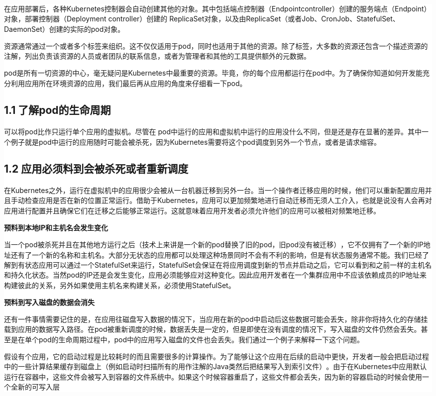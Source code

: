 在应⽤部署后，各种Kubernetes控制器会⾃动创建其他的对象。其中包括端点控制器（Endpointcontroller）创建的服务端点（Endpoint）对象，部署控制器（Deployment controller）创建的 ReplicaSet对象，以及由ReplicaSet（或者Job、CronJob、StatefulSet、DaemonSet）创建的实际的pod对象。

资源通常通过⼀个或者多个标签来组织。这不仅仅适⽤于pod，同时也适⽤于其他的资源。除了标签，⼤多数的资源还包含⼀个描述资源的注解，列出负责该资源的⼈员或者团队的联系信息，或者为管理者和其他的⼯具提供额外的元数据。

pod是所有⼀切资源的中⼼，毫⽆疑问是Kubernetes中最重要的资源。毕竟，你的每个应⽤都运⾏在pod中。为了确保你知道如何开发能充分利⽤应⽤所在环境资源的应⽤，我们最后再从应⽤的⾓度来仔细看⼀下pod。
## 1.1 了解pod的生命周期

可以将pod⽐作只运⾏单个应⽤的虚拟机。尽管在 pod中运⾏的应⽤和虚拟机中运⾏的应⽤没什么不同，但是还是存在显著的差异。其中⼀个例⼦就是pod中运⾏的应⽤随时可能会被杀死，因为Kubernetes需要将这个pod调度到另外⼀个节点，或者是请求缩容。
## 1.2 应用必须料到会被杀死或者重新调度

在Kubernetes之外，运⾏在虚拟机中的应⽤很少会被从⼀台机器迁移到另外⼀台。当⼀个操作者迁移应⽤的时候，他们可以重新配置应⽤并且⼿动检查应⽤是否在新的位置正常运⾏。借助于Kubernetes，应⽤可以更加频繁地进⾏⾃动迁移⽽⽆须⼈⼯介⼊，也就是说没有⼈会再对应⽤进⾏配置并且确保它们在迁移之后能够正常运⾏。这就意味着应⽤开发者必须允许他们的应⽤可以被相对频繁地迁移。

**预料到本地IP和主机名会发生变化**

当⼀个pod被杀死并且在其他地⽅运⾏之后（技术上来讲是⼀个新的pod替换了旧的pod，旧pod没有被迁移）​，它不仅拥有了⼀个新的IP地址还有了⼀个新的名称和主机名。⼤部分⽆状态的应⽤都可以处理这种场景同时不会有不利的影响，但是有状态服务通常不能。我们已经了解到有状态应⽤可以通过⼀个StatefulSet来运⾏，StatefulSet会保证在将应⽤调度到新的节点并启动之后，它可以看到和之前⼀样的主机名和持久化状态。当然pod的IP还是会发⽣变化，应⽤必须能够应对这种变化。因此应⽤开发者在⼀个集群应⽤中不应该依赖成员的IP地址来构建彼此的关系，另外如果使⽤主机名来构建关系，必须使⽤StatefulSet。

**预料到写入磁盘的数据会消失**

还有⼀件事情需要记住的是，在应⽤往磁盘写⼊数据的情况下，当应⽤在新的pod中启动后这些数据可能会丢失，除⾮你将持久化的存储挂载到应⽤的数据写⼊路径。在pod被重新调度的时候，数据丢失是⼀定的，但是即使在没有调度的情况下，写⼊磁盘的⽂件仍然会丢失。甚⾄是在单个pod的⽣命周期过程中，pod中的应⽤写⼊磁盘的⽂件也会丢失。我们通过⼀个例⼦来解释⼀下这个问题。

假设有个应⽤，它的启动过程是⽐较耗时的⽽且需要很多的计算操作。为了能够让这个应⽤在后续的启动中更快，开发者⼀般会把启动过程中的⼀些计算结果缓存到磁盘上（例如启动时扫描所有的⽤作注解的Java类然后把结果写⼊到索引⽂件）​。由于在Kubernetes中应⽤默认运⾏在容器中，这些⽂件会被写⼊到容器的⽂件系统中。如果这个时候容器重启了，这些⽂件都会丢失，因为新的容器启动的时候会使⽤⼀个全新的可写⼊层